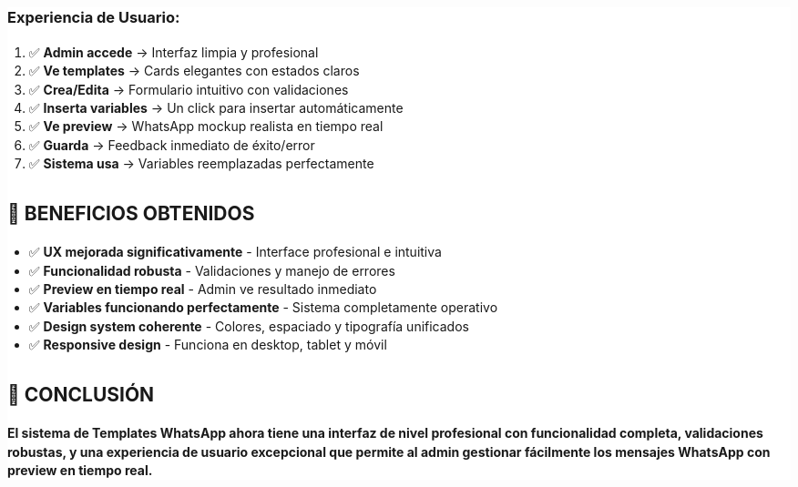 ### **Experiencia de Usuario:**
1. ✅ **Admin accede** → Interfaz limpia y profesional
2. ✅ **Ve templates** → Cards elegantes con estados claros  
3. ✅ **Crea/Edita** → Formulario intuitivo con validaciones
4. ✅ **Inserta variables** → Un click para insertar automáticamente
5. ✅ **Ve preview** → WhatsApp mockup realista en tiempo real
6. ✅ **Guarda** → Feedback inmediato de éxito/error
7. ✅ **Sistema usa** → Variables reemplazadas perfectamente

## 🚀 BENEFICIOS OBTENIDOS

- ✅ **UX mejorada significativamente** - Interface profesional e intuitiva
- ✅ **Funcionalidad robusta** - Validaciones y manejo de errores
- ✅ **Preview en tiempo real** - Admin ve resultado inmediato  
- ✅ **Variables funcionando perfectamente** - Sistema completamente operativo
- ✅ **Design system coherente** - Colores, espaciado y tipografía unificados
- ✅ **Responsive design** - Funciona en desktop, tablet y móvil

## 🎉 CONCLUSIÓN

**El sistema de Templates WhatsApp ahora tiene una interfaz de nivel profesional con funcionalidad completa, validaciones robustas, y una experiencia de usuario excepcional que permite al admin gestionar fácilmente los mensajes WhatsApp con preview en tiempo real.**